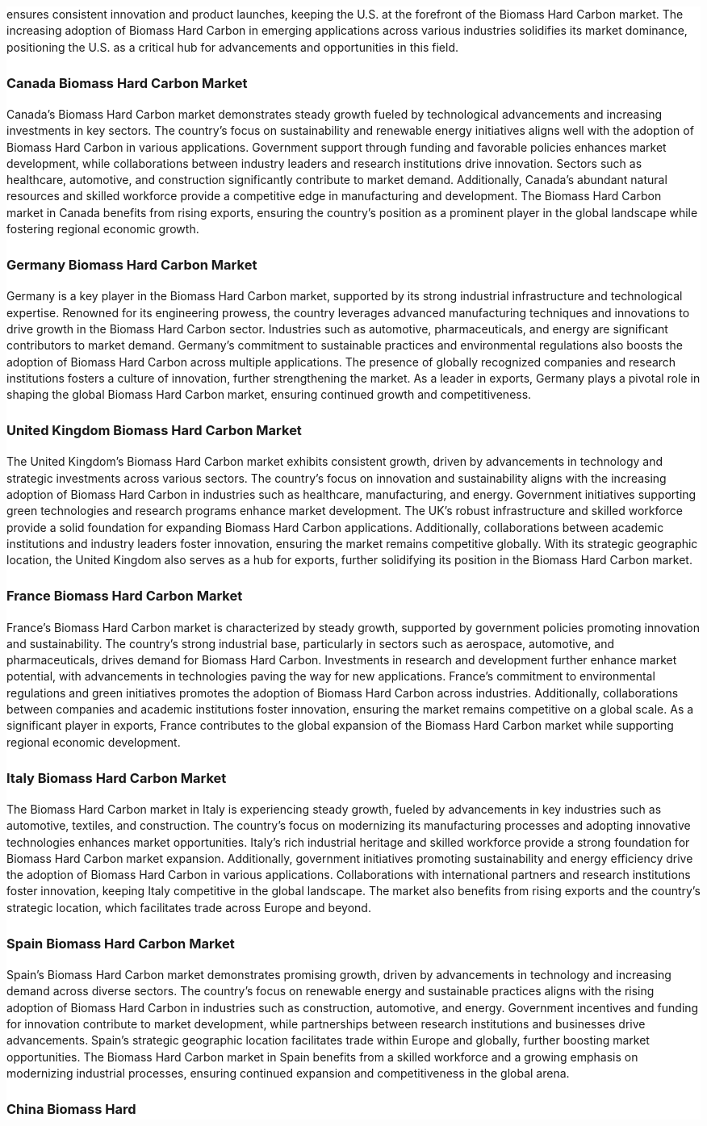 ensures consistent innovation and product launches, keeping the U.S. at the forefront of the Biomass Hard Carbon market. The increasing adoption of Biomass Hard Carbon in emerging applications across various industries solidifies its market dominance, positioning the U.S. as a critical hub for advancements and opportunities in this field.</p><h3>Canada Biomass Hard Carbon Market</h3><p>Canada&rsquo;s Biomass Hard Carbon market demonstrates steady growth fueled by technological advancements and increasing investments in key sectors. The country&rsquo;s focus on sustainability and renewable energy initiatives aligns well with the adoption of Biomass Hard Carbon in various applications. Government support through funding and favorable policies enhances market development, while collaborations between industry leaders and research institutions drive innovation. Sectors such as healthcare, automotive, and construction significantly contribute to market demand. Additionally, Canada&rsquo;s abundant natural resources and skilled workforce provide a competitive edge in manufacturing and development. The Biomass Hard Carbon market in Canada benefits from rising exports, ensuring the country&rsquo;s position as a prominent player in the global landscape while fostering regional economic growth.</p><h3>Germany Biomass Hard Carbon Market</h3><p>Germany is a key player in the Biomass Hard Carbon market, supported by its strong industrial infrastructure and technological expertise. Renowned for its engineering prowess, the country leverages advanced manufacturing techniques and innovations to drive growth in the Biomass Hard Carbon sector. Industries such as automotive, pharmaceuticals, and energy are significant contributors to market demand. Germany&rsquo;s commitment to sustainable practices and environmental regulations also boosts the adoption of Biomass Hard Carbon across multiple applications. The presence of globally recognized companies and research institutions fosters a culture of innovation, further strengthening the market. As a leader in exports, Germany plays a pivotal role in shaping the global Biomass Hard Carbon market, ensuring continued growth and competitiveness.</p><h3>United Kingdom Biomass Hard Carbon Market</h3><p>The United Kingdom&rsquo;s Biomass Hard Carbon market exhibits consistent growth, driven by advancements in technology and strategic investments across various sectors. The country&rsquo;s focus on innovation and sustainability aligns with the increasing adoption of Biomass Hard Carbon in industries such as healthcare, manufacturing, and energy. Government initiatives supporting green technologies and research programs enhance market development. The UK&rsquo;s robust infrastructure and skilled workforce provide a solid foundation for expanding Biomass Hard Carbon applications. Additionally, collaborations between academic institutions and industry leaders foster innovation, ensuring the market remains competitive globally. With its strategic geographic location, the United Kingdom also serves as a hub for exports, further solidifying its position in the Biomass Hard Carbon market.</p><h3>France Biomass Hard Carbon Market</h3><p>France&rsquo;s Biomass Hard Carbon market is characterized by steady growth, supported by government policies promoting innovation and sustainability. The country&rsquo;s strong industrial base, particularly in sectors such as aerospace, automotive, and pharmaceuticals, drives demand for Biomass Hard Carbon. Investments in research and development further enhance market potential, with advancements in technologies paving the way for new applications. France&rsquo;s commitment to environmental regulations and green initiatives promotes the adoption of Biomass Hard Carbon across industries. Additionally, collaborations between companies and academic institutions foster innovation, ensuring the market remains competitive on a global scale. As a significant player in exports, France contributes to the global expansion of the Biomass Hard Carbon market while supporting regional economic development.</p><h3>Italy Biomass Hard Carbon Market</h3><p>The Biomass Hard Carbon market in Italy is experiencing steady growth, fueled by advancements in key industries such as automotive, textiles, and construction. The country&rsquo;s focus on modernizing its manufacturing processes and adopting innovative technologies enhances market opportunities. Italy&rsquo;s rich industrial heritage and skilled workforce provide a strong foundation for Biomass Hard Carbon market expansion. Additionally, government initiatives promoting sustainability and energy efficiency drive the adoption of Biomass Hard Carbon in various applications. Collaborations with international partners and research institutions foster innovation, keeping Italy competitive in the global landscape. The market also benefits from rising exports and the country&rsquo;s strategic location, which facilitates trade across Europe and beyond.</p><h3>Spain Biomass Hard Carbon Market</h3><p>Spain&rsquo;s Biomass Hard Carbon market demonstrates promising growth, driven by advancements in technology and increasing demand across diverse sectors. The country&rsquo;s focus on renewable energy and sustainable practices aligns with the rising adoption of Biomass Hard Carbon in industries such as construction, automotive, and energy. Government incentives and funding for innovation contribute to market development, while partnerships between research institutions and businesses drive advancements. Spain&rsquo;s strategic geographic location facilitates trade within Europe and globally, further boosting market opportunities. The Biomass Hard Carbon market in Spain benefits from a skilled workforce and a growing emphasis on modernizing industrial processes, ensuring continued expansion and competitiveness in the global arena.</p><h3>China Biomass Hard